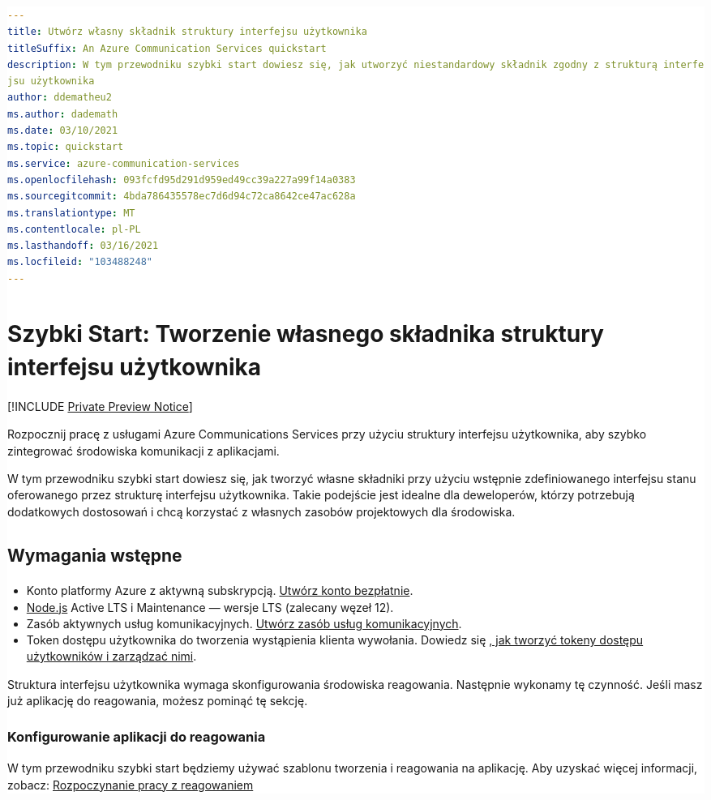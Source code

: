 ```yaml
---
title: Utwórz własny składnik struktury interfejsu użytkownika
titleSuffix: An Azure Communication Services quickstart
description: W tym przewodniku szybki start dowiesz się, jak utworzyć niestandardowy składnik zgodny z strukturą interfejsu użytkownika
author: ddematheu2
ms.author: dademath
ms.date: 03/10/2021
ms.topic: quickstart
ms.service: azure-communication-services
ms.openlocfilehash: 093fcfd95d291d959ed49cc39a227a99f14a0383
ms.sourcegitcommit: 4bda786435578ec7d6d94c72ca8642ce47ac628a
ms.translationtype: MT
ms.contentlocale: pl-PL
ms.lasthandoff: 03/16/2021
ms.locfileid: "103488248"
---
```

# <a name="quickstart-create-your-own-ui-framework-component"></a>Szybki Start: Tworzenie własnego składnika struktury interfejsu użytkownika

[!INCLUDE [Private Preview Notice](../../includes/private-preview-include.md)]

Rozpocznij pracę z usługami Azure Communications Services przy użyciu struktury interfejsu użytkownika, aby szybko zintegrować środowiska komunikacji z aplikacjami.

W tym przewodniku szybki start dowiesz się, jak tworzyć własne składniki przy użyciu wstępnie zdefiniowanego interfejsu stanu oferowanego przez strukturę interfejsu użytkownika. Takie podejście jest idealne dla deweloperów, którzy potrzebują dodatkowych dostosowań i chcą korzystać z własnych zasobów projektowych dla środowiska. 

## <a name="prerequisites"></a>Wymagania wstępne

- Konto platformy Azure z aktywną subskrypcją. [Utwórz konto bezpłatnie](https://azure.microsoft.com/free/?WT.mc_id=A261C142F).
- [Node.js](https://nodejs.org/) Active LTS i Maintenance — wersje LTS (zalecany węzeł 12).
- Zasób aktywnych usług komunikacyjnych. [Utwórz zasób usług komunikacyjnych](./../create-communication-resource.md).
- Token dostępu użytkownika do tworzenia wystąpienia klienta wywołania. Dowiedz się [, jak tworzyć tokeny dostępu użytkowników i zarządzać nimi](./../access-tokens.md).

Struktura interfejsu użytkownika wymaga skonfigurowania środowiska reagowania. Następnie wykonamy tę czynność. Jeśli masz już aplikację do reagowania, możesz pominąć tę sekcję.

### <a name="set-up-react-app"></a>Konfigurowanie aplikacji do reagowania

W tym przewodniku szybki start będziemy używać szablonu tworzenia i reagowania na aplikację. Aby uzyskać więcej informacji, zobacz: [Rozpoczynanie pracy z reagowaniem](https://reactjs.org/docs/create-a-new-react-app.html)
